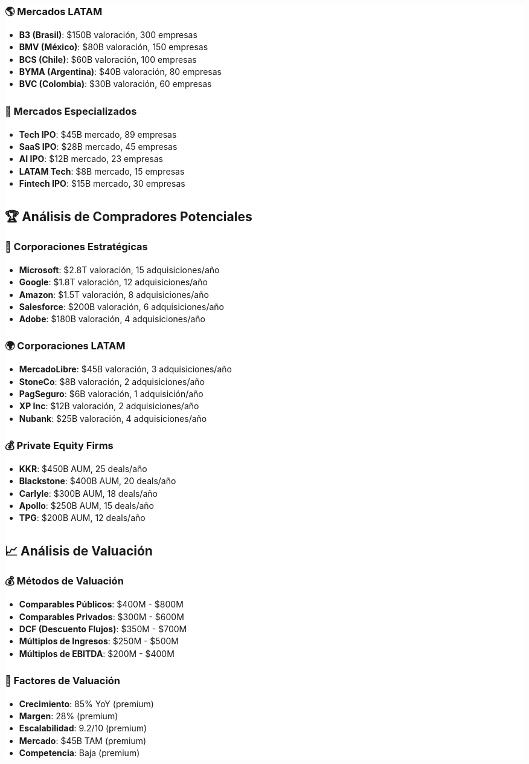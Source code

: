 ### 🌎 Mercados LATAM
- **B3 (Brasil)**: $150B valoración, 300 empresas
- **BMV (México)**: $80B valoración, 150 empresas
- **BCS (Chile)**: $60B valoración, 100 empresas
- **BYMA (Argentina)**: $40B valoración, 80 empresas
- **BVC (Colombia)**: $30B valoración, 60 empresas

### 🎯 Mercados Especializados
- **Tech IPO**: $45B mercado, 89 empresas
- **SaaS IPO**: $28B mercado, 45 empresas
- **AI IPO**: $12B mercado, 23 empresas
- **LATAM Tech**: $8B mercado, 15 empresas
- **Fintech IPO**: $15B mercado, 30 empresas

## 🏆 Análisis de Compradores Potenciales

### 🏢 Corporaciones Estratégicas
- **Microsoft**: $2.8T valoración, 15 adquisiciones/año
- **Google**: $1.8T valoración, 12 adquisiciones/año
- **Amazon**: $1.5T valoración, 8 adquisiciones/año
- **Salesforce**: $200B valoración, 6 adquisiciones/año
- **Adobe**: $180B valoración, 4 adquisiciones/año

### 🌍 Corporaciones LATAM
- **MercadoLibre**: $45B valoración, 3 adquisiciones/año
- **StoneCo**: $8B valoración, 2 adquisiciones/año
- **PagSeguro**: $6B valoración, 1 adquisición/año
- **XP Inc**: $12B valoración, 2 adquisiciones/año
- **Nubank**: $25B valoración, 4 adquisiciones/año

### 💰 Private Equity Firms
- **KKR**: $450B AUM, 25 deals/año
- **Blackstone**: $400B AUM, 20 deals/año
- **Carlyle**: $300B AUM, 18 deals/año
- **Apollo**: $250B AUM, 15 deals/año
- **TPG**: $200B AUM, 12 deals/año

## 📈 Análisis de Valuación

### 💰 Métodos de Valuación
- **Comparables Públicos**: $400M - $800M
- **Comparables Privados**: $300M - $600M
- **DCF (Descuento Flujos)**: $350M - $700M
- **Múltiplos de Ingresos**: $250M - $500M
- **Múltiplos de EBITDA**: $200M - $400M

### 🎯 Factores de Valuación
- **Crecimiento**: 85% YoY (premium)
- **Margen**: 28% (premium)
- **Escalabilidad**: 9.2/10 (premium)
- **Mercado**: $45B TAM (premium)
- **Competencia**: Baja (premium)
